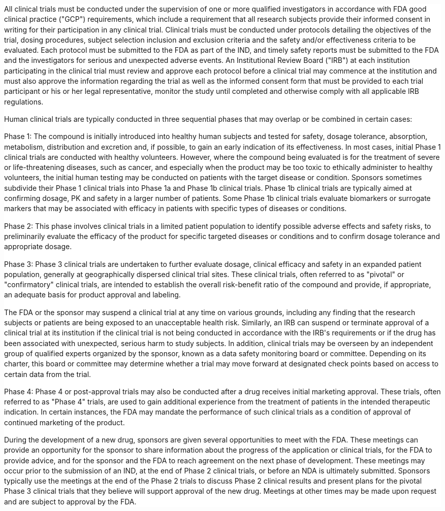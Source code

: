 All clinical trials must be conducted under the supervision of one or more qualified investigators in accordance with FDA good clinical practice ("GCP") requirements, which include a requirement that all research subjects provide their informed consent in writing for their participation in any clinical trial. Clinical trials must be conducted under protocols detailing the objectives of the trial, dosing procedures, subject selection inclusion and exclusion criteria and the safety and/or effectiveness criteria to be evaluated. Each protocol must be submitted to the FDA as part of the IND, and timely safety reports must be submitted to the FDA and the investigators for serious and unexpected adverse events. An Institutional Review Board ("IRB") at each institution participating in the clinical trial must review and approve each protocol before a clinical trial may commence at the institution and must also approve the information regarding the trial as well as the informed consent form that must be provided to each trial participant or his or her legal representative, monitor the study until completed and otherwise comply with all applicable IRB regulations.

Human clinical trials are typically conducted in three sequential phases that may overlap or be combined in certain cases:

Phase 1: The compound is initially introduced into healthy human subjects and tested for safety, dosage tolerance, absorption, metabolism, distribution and excretion and, if possible, to gain an early indication of its effectiveness. In most cases, initial Phase 1 clinical trials are conducted with healthy volunteers. However, where the compound being evaluated is for the treatment of severe or life-threatening diseases, such as cancer, and especially when the product may be too toxic to ethically administer to healthy volunteers, the initial human testing may be conducted on patients with the target disease or condition. Sponsors sometimes subdivide their Phase 1 clinical trials into Phase 1a and Phase 1b clinical trials. Phase 1b clinical trials are typically aimed at confirming dosage, PK and safety in a larger number of patients. Some Phase 1b clinical trials evaluate biomarkers or surrogate markers that may be associated with efficacy in patients with specific types of diseases or conditions.

Phase 2: This phase involves clinical trials in a limited patient population to identify possible adverse effects and safety risks, to preliminarily evaluate the efficacy of the product for specific targeted diseases or conditions and to confirm dosage tolerance and appropriate dosage.

Phase 3: Phase 3 clinical trials are undertaken to further evaluate dosage, clinical efficacy and safety in an expanded patient population, generally at geographically dispersed clinical trial sites. These clinical trials, often referred to as "pivotal" or "confirmatory" clinical trials, are intended to establish the overall risk-benefit ratio of the compound and provide, if appropriate, an adequate basis for product approval and labeling.

The FDA or the sponsor may suspend a clinical trial at any time on various grounds, including any finding that the research subjects or patients are being exposed to an unacceptable health risk. Similarly, an IRB can suspend or terminate approval of a clinical trial at its institution if the clinical trial is not being conducted in accordance with the IRB's requirements or if the drug has been associated with unexpected, serious harm to study subjects. In addition, clinical trials may be overseen by an independent group of qualified experts organized by the sponsor, known as a data safety monitoring board or committee. Depending on its charter, this board or committee may determine whether a trial may move forward at designated check points based on access to certain data from the trial.

Phase 4: Phase 4 or post-approval trials may also be conducted after a drug receives initial marketing approval. These trials, often referred to as "Phase 4" trials, are used to gain additional experience from the treatment of patients in the intended therapeutic indication. In certain instances, the FDA may mandate the performance of such clinical trials as a condition of approval of continued marketing of the product.

During the development of a new drug, sponsors are given several opportunities to meet with the FDA. These meetings can provide an opportunity for the sponsor to share information about the progress of the application or clinical trials, for the FDA to provide advice, and for the sponsor and the FDA to reach agreement on the next phase of development. These meetings may occur prior to the submission of an IND, at the end of Phase 2 clinical trials, or before an NDA is ultimately submitted. Sponsors typically use the meetings at the end of the Phase 2 trials to discuss Phase 2 clinical results and present plans for the pivotal Phase 3 clinical trials that they believe will support approval of the new drug. Meetings at other times may be made upon request and are subject to approval by the FDA.
